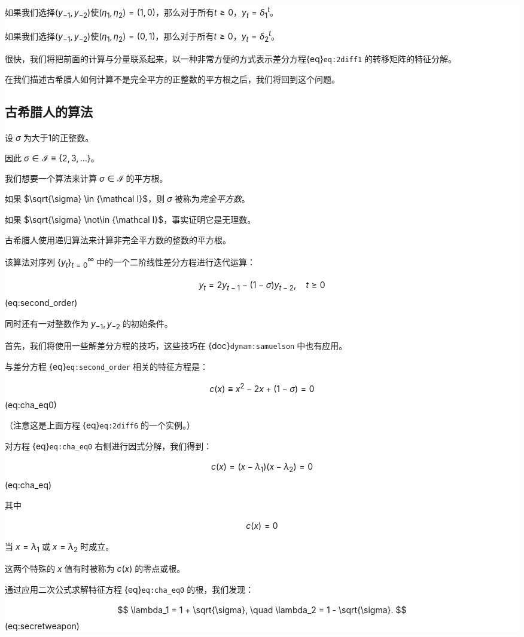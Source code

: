 如果我们选择$(y_{-1}, y_{-2})$使$(\eta_1, \eta_2) = (1, 0)$，那么对于所有$t \geq 0$，$y_t = \delta_1^t$。

如果我们选择$(y_{-1}, y_{-2})$使$(\eta_1, \eta_2) = (0, 1)$，那么对于所有$t \geq 0$，$y_t = \delta_2^t$。

很快，我们将把前面的计算与分量联系起来，以一种非常方便的方式表示差分方程{eq}`eq:2diff1` 的转移矩阵的特征分解。

在我们描述古希腊人如何计算不是完全平方的正整数的平方根之后，我们将回到这个问题。

## 古希腊人的算法

设 $\sigma$ 为大于1的正整数。

因此 $\sigma \in {\mathcal I} \equiv \{2, 3, \ldots \}$。

我们想要一个算法来计算 $\sigma \in {\mathcal I}$ 的平方根。

如果 $\sqrt{\sigma} \in {\mathcal I}$，则 $\sigma$ 被称为*完全平方数*。

如果 $\sqrt{\sigma} \not\in {\mathcal I}$，事实证明它是无理数。

古希腊人使用递归算法来计算非完全平方数的整数的平方根。

该算法对序列 $\{y_t\}_{t=0}^\infty$ 中的一个二阶线性差分方程进行迭代运算：

$$
y_{t} = 2 y_{t-1} - (1 - \sigma) y_{t-2}, \quad t \geq 0
$$ (eq:second_order)

同时还有一对整数作为 $y_{-1}, y_{-2}$ 的初始条件。

首先，我们将使用一些解差分方程的技巧，这些技巧在 {doc}`dynam:samuelson` 中也有应用。

与差分方程 {eq}`eq:second_order` 相关的特征方程是：

$$
c(x) \equiv x^2 - 2 x + (1 - \sigma) = 0
$$ (eq:cha_eq0)

（注意这是上面方程 {eq}`eq:2diff6` 的一个实例。）

对方程 {eq}`eq:cha_eq0` 右侧进行因式分解，我们得到：

$$
c(x)= (x - \lambda_1) (x-\lambda_2) = 0
$$(eq:cha_eq)

其中

$$ 
c(x) = 0 
$$

当 $x = \lambda_1$ 或 $x = \lambda_2$ 时成立。

这两个特殊的 $x$ 值有时被称为 $c(x)$ 的零点或根。

通过应用二次公式求解特征方程 {eq}`eq:cha_eq0` 的根，我们发现：

$$
\lambda_1 = 1 + \sqrt{\sigma}, \quad \lambda_2 = 1 - \sqrt{\sigma}.
$$ (eq:secretweapon)
